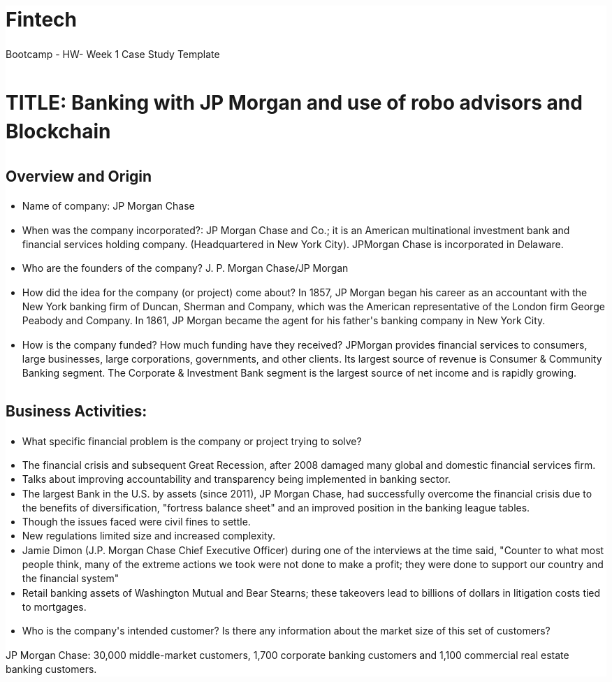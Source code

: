 # Fintech
Bootcamp - HW- Week 1
Case Study Template
# TITLE: Banking with JP Morgan and use of robo advisors and Blockchain

## Overview and Origin

* Name of company: JP Morgan Chase

* When was the company incorporated?: JP Morgan Chase and Co.; it is an American multinational investment bank and financial services holding company. (Headquartered in New York City). JPMorgan Chase is incorporated in Delaware.

* Who are the founders of the company?
    J. P. Morgan Chase/JP Morgan

* How did the idea for the company (or project) come about?
In 1857, JP Morgan began his career as an accountant with the New York banking firm of Duncan, Sherman and Company, which was the American representative of the London firm George Peabody and Company. In 1861, JP Morgan became the agent for his father's banking company in New York City.

* How is the company funded? How much funding have they received?
JPMorgan provides financial services to consumers, large businesses, large corporations, governments, and other clients. Its largest source of revenue is Consumer & Community Banking segment. The Corporate & Investment Bank segment is the largest source of net income and is rapidly growing.

## Business Activities:
* What specific financial problem is the company or project trying to solve?

-	The financial crisis and subsequent Great Recession, after 2008 damaged many global and domestic financial services firm.
-	Talks about improving accountability and transparency being implemented in banking sector.
-	The largest Bank in the U.S. by assets (since 2011), JP Morgan Chase, had successfully overcome the financial crisis due to the benefits of diversification, "fortress balance sheet" and an improved position in the banking league tables.
-	Though the issues faced were civil fines to settle.
-	New regulations limited size and increased complexity.
-	Jamie Dimon (J.P. Morgan Chase Chief Executive Officer) during one of the interviews at the time said, "Counter to what most people think, many of the extreme actions we took were not done to make a profit; they were done to support our country and the financial system"
-	Retail banking assets of Washington Mutual and Bear Stearns; these takeovers lead to billions of dollars in litigation costs tied to mortgages.

* Who is the company's intended customer?  Is there any information about the market size of this set of customers?

JP Morgan Chase:  30,000 middle-market customers, 
                                1,700 corporate banking customers and 
                                1,100 commercial real estate banking customers.
